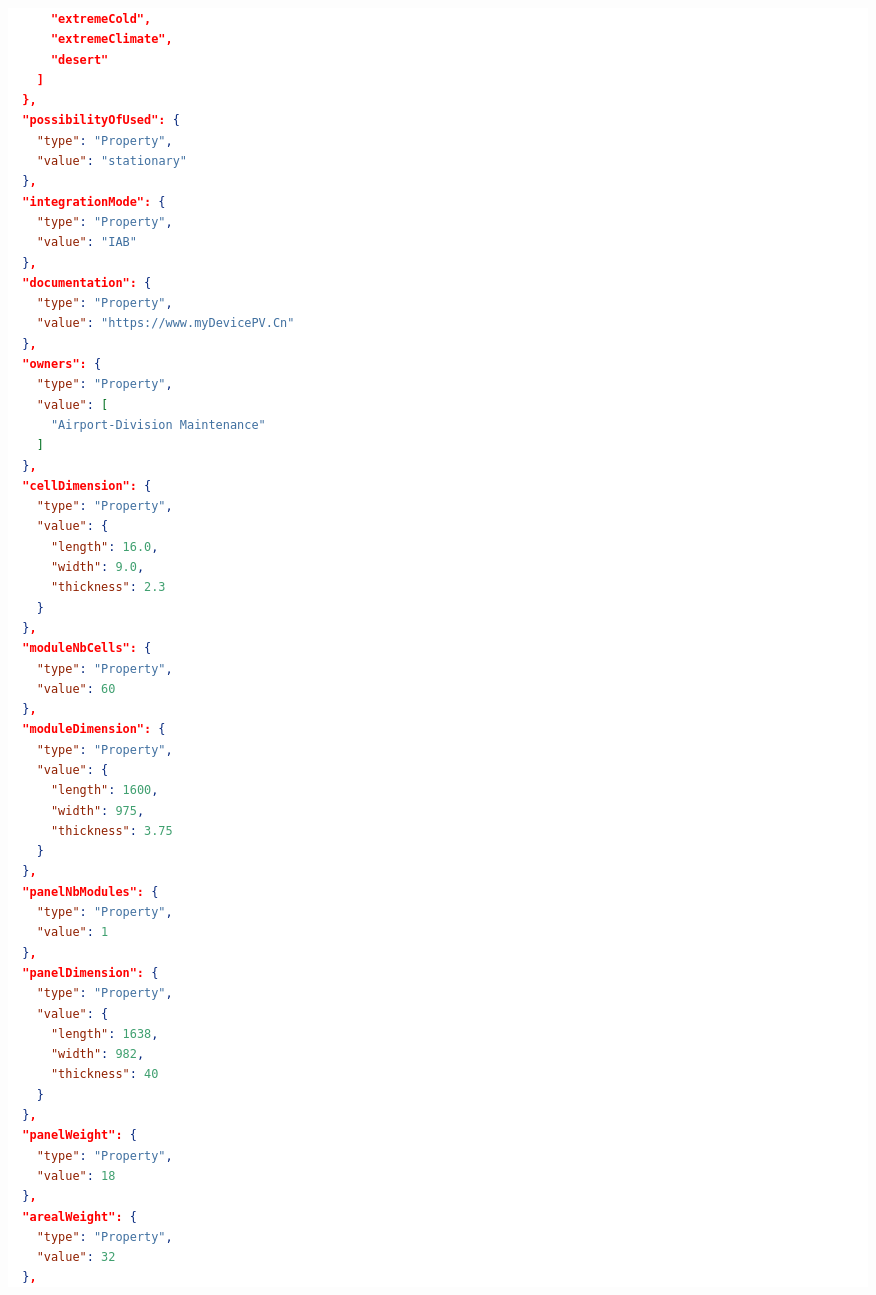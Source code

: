 ```json  
      "extremeCold",  
      "extremeClimate",  
      "desert"  
    ]  
  },  
  "possibilityOfUsed": {  
    "type": "Property",  
    "value": "stationary"  
  },  
  "integrationMode": {  
    "type": "Property",  
    "value": "IAB"  
  },  
  "documentation": {  
    "type": "Property",  
    "value": "https://www.myDevicePV.Cn"  
  },  
  "owners": {  
    "type": "Property",  
    "value": [  
      "Airport-Division Maintenance"  
    ]  
  },  
  "cellDimension": {  
    "type": "Property",  
    "value": {  
      "length": 16.0,  
      "width": 9.0,  
      "thickness": 2.3  
    }  
  },  
  "moduleNbCells": {  
    "type": "Property",  
    "value": 60  
  },  
  "moduleDimension": {  
    "type": "Property",  
    "value": {  
      "length": 1600,  
      "width": 975,  
      "thickness": 3.75  
    }  
  },  
  "panelNbModules": {  
    "type": "Property",  
    "value": 1  
  },  
  "panelDimension": {  
    "type": "Property",  
    "value": {  
      "length": 1638,  
      "width": 982,  
      "thickness": 40  
    }  
  },  
  "panelWeight": {  
    "type": "Property",  
    "value": 18  
  },  
  "arealWeight": {  
    "type": "Property",  
    "value": 32  
  },  
```